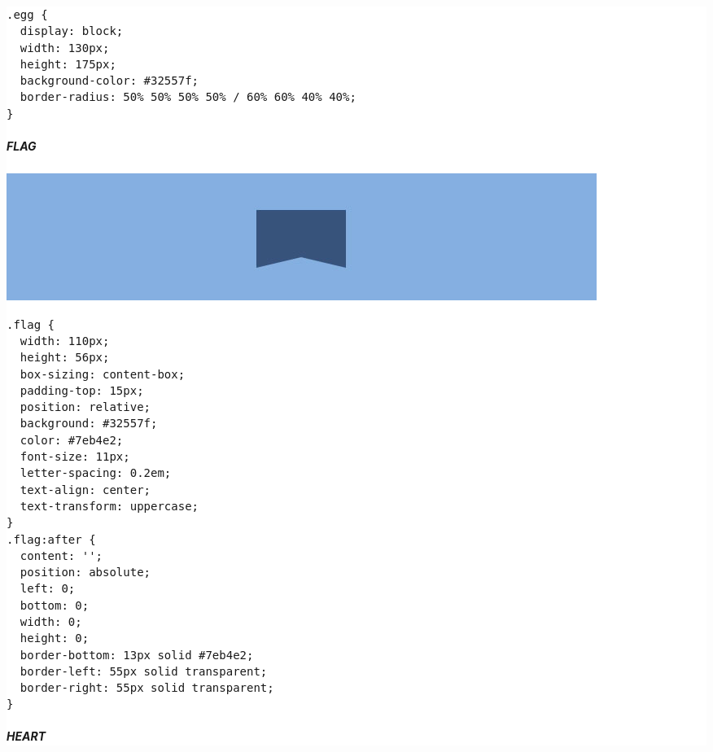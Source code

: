 <pre class="snippet">
.egg {
  display: block;
  width: 130px;
  height: 175px;
  background-color: #32557f;
  border-radius: 50% 50% 50% 50% / 60% 60% 40% 40%;
}
</pre>

<h5 class="post-subheading">FLAG</h5>

<div class="mb-3">
  <img src="../../images/css-shapes-flag.jpg" alt="Flag shape with border using css border property">
</div>

<pre class="snippet">
.flag {
  width: 110px;
  height: 56px;
  box-sizing: content-box;
  padding-top: 15px;
  position: relative;
  background: #32557f;
  color: #7eb4e2;
  font-size: 11px;
  letter-spacing: 0.2em;
  text-align: center;
  text-transform: uppercase;
}
.flag:after {
  content: '';
  position: absolute;
  left: 0;
  bottom: 0;
  width: 0;
  height: 0;
  border-bottom: 13px solid #7eb4e2;
  border-left: 55px solid transparent;
  border-right: 55px solid transparent;
}
</pre>

<h5 class="post-subheading">HEART</h5>
